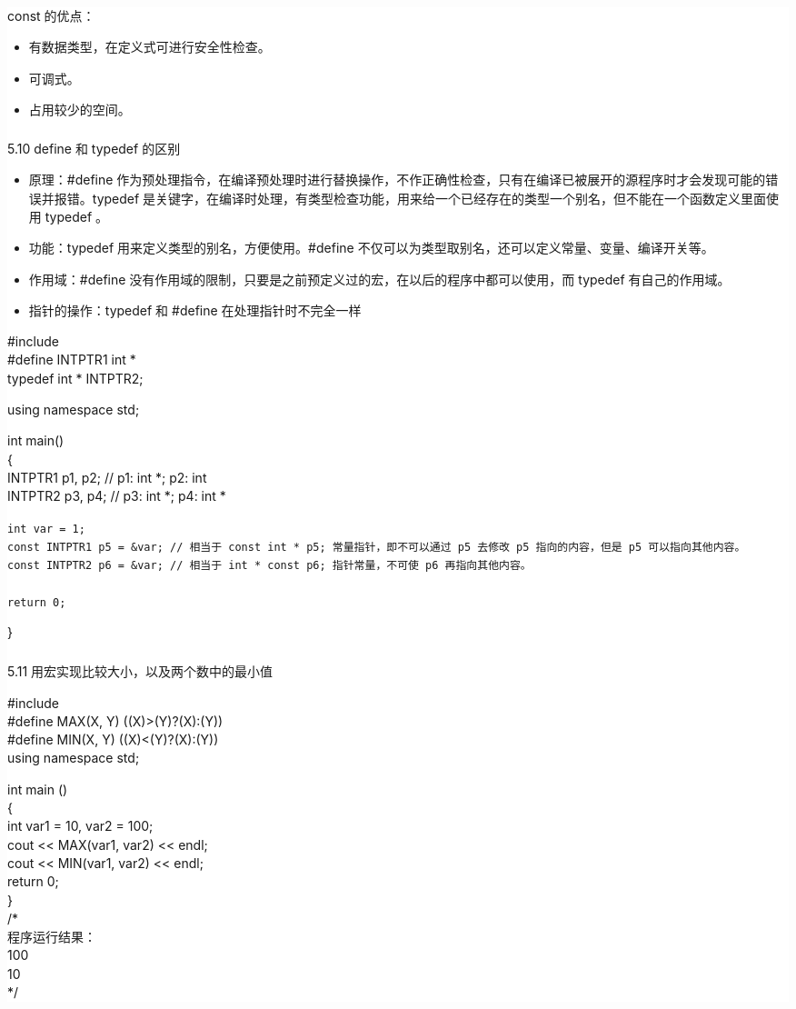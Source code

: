 
const 的优点：

- 有数据类型，在定义式可进行安全性检查。
    
- 可调式。
    
- 占用较少的空间。
    

### 

5.10 define 和 typedef 的区别

- 原理：#define 作为预处理指令，在编译预处理时进行替换操作，不作正确性检查，只有在编译已被展开的源程序时才会发现可能的错误并报错。typedef 是关键字，在编译时处理，有类型检查功能，用来给一个已经存在的类型一个别名，但不能在一个函数定义里面使用 typedef 。
    
- 功能：typedef 用来定义类型的别名，方便使用。#define 不仅可以为类型取别名，还可以定义常量、变量、编译开关等。
    
- 作用域：#define 没有作用域的限制，只要是之前预定义过的宏，在以后的程序中都可以使用，而 typedef 有自己的作用域。
    
- 指针的操作：typedef 和 #define 在处理指针时不完全一样
    

#include <iostream>  
#define INTPTR1 int *  
typedef int * INTPTR2;  
  
using namespace std;  
  
int main()  
{  
    INTPTR1 p1, p2; // p1: int *; p2: int  
    INTPTR2 p3, p4; // p3: int *; p4: int *  
  
    int var = 1;  
    const INTPTR1 p5 = &var; // 相当于 const int * p5; 常量指针，即不可以通过 p5 去修改 p5 指向的内容，但是 p5 可以指向其他内容。  
    const INTPTR2 p6 = &var; // 相当于 int * const p6; 指针常量，不可使 p6 再指向其他内容。  
      
    return 0;  
}

### 

5.11 用宏实现比较大小，以及两个数中的最小值

#include <iostream>  
#define MAX(X, Y) ((X)>(Y)?(X):(Y))  
#define MIN(X, Y) ((X)<(Y)?(X):(Y))  
using namespace std;  
  
int main ()  
{  
    int var1 = 10, var2 = 100;  
    cout << MAX(var1, var2) << endl;  
    cout << MIN(var1, var2) << endl;  
    return 0;  
}  
/*  
程序运行结果：  
100  
10  
*/
